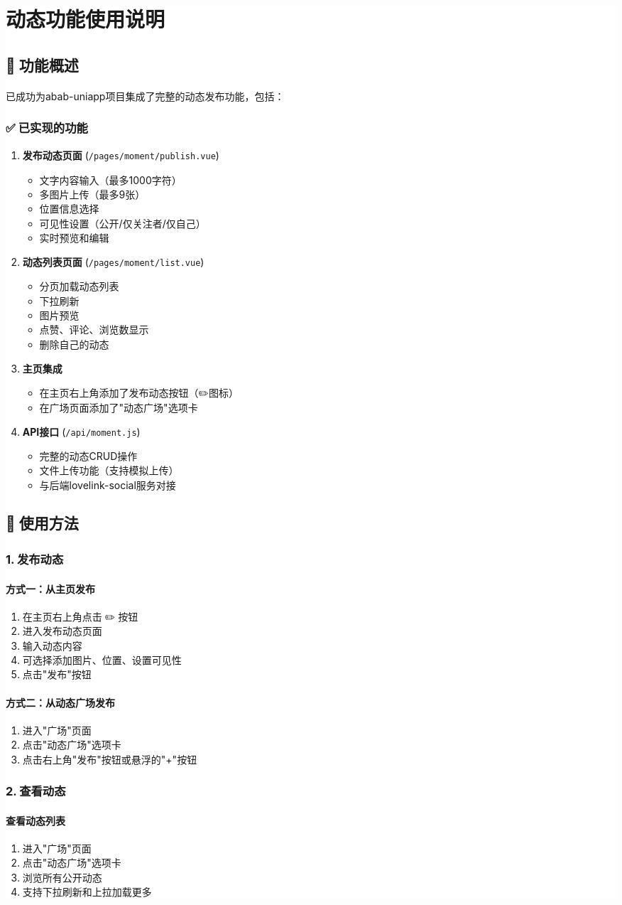 # 动态功能使用说明

## 🎉 功能概述

已成功为abab-uniapp项目集成了完整的动态发布功能，包括：

### ✅ 已实现的功能

1. **发布动态页面** (`/pages/moment/publish.vue`)
   - 文字内容输入（最多1000字符）
   - 多图片上传（最多9张）
   - 位置信息选择
   - 可见性设置（公开/仅关注者/仅自己）
   - 实时预览和编辑

2. **动态列表页面** (`/pages/moment/list.vue`)
   - 分页加载动态列表
   - 下拉刷新
   - 图片预览
   - 点赞、评论、浏览数显示
   - 删除自己的动态

3. **主页集成**
   - 在主页右上角添加了发布动态按钮（✏️图标）
   - 在广场页面添加了"动态广场"选项卡

4. **API接口** (`/api/moment.js`)
   - 完整的动态CRUD操作
   - 文件上传功能（支持模拟上传）
   - 与后端lovelink-social服务对接

## 🚀 使用方法

### 1. 发布动态

#### 方式一：从主页发布
1. 在主页右上角点击 ✏️ 按钮
2. 进入发布动态页面
3. 输入动态内容
4. 可选择添加图片、位置、设置可见性
5. 点击"发布"按钮

#### 方式二：从动态广场发布
1. 进入"广场"页面
2. 点击"动态广场"选项卡
3. 点击右上角"发布"按钮或悬浮的"+"按钮

### 2. 查看动态

#### 查看动态列表
1. 进入"广场"页面
2. 点击"动态广场"选项卡
3. 浏览所有公开动态
4. 支持下拉刷新和上拉加载更多
